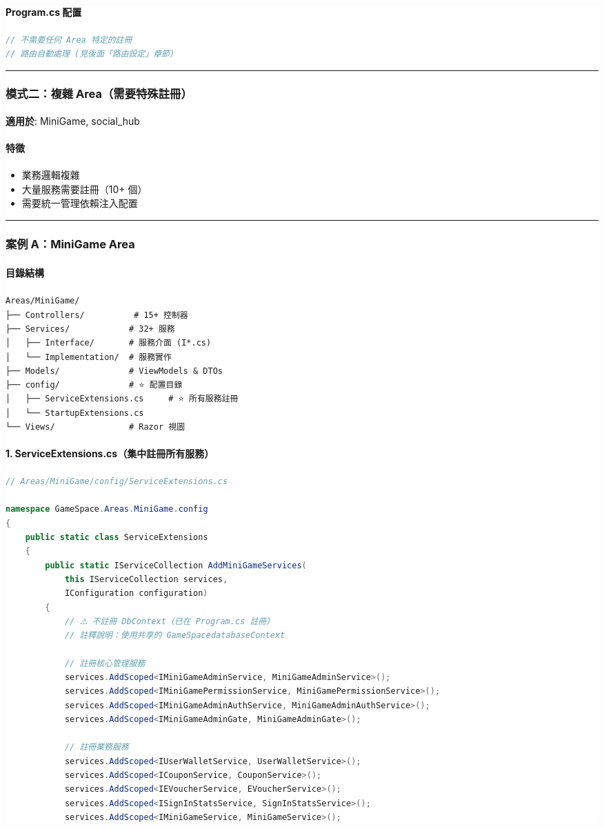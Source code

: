 ```csharp
```

#### Program.cs 配置
```csharp
// 不需要任何 Area 特定的註冊
// 路由自動處理 (見後面「路由設定」章節)
```

---

### 模式二：複雜 Area（需要特殊註冊）

**適用於**: MiniGame, social_hub

#### 特徵
- 業務邏輯複雜
- 大量服務需要註冊（10+ 個）
- 需要統一管理依賴注入配置

---

### 案例 A：MiniGame Area

#### 目錄結構
```
Areas/MiniGame/
├── Controllers/          # 15+ 控制器
├── Services/            # 32+ 服務
│   ├── Interface/       # 服務介面 (I*.cs)
│   └── Implementation/  # 服務實作
├── Models/              # ViewModels & DTOs
├── config/              # ⭐ 配置目錄
│   ├── ServiceExtensions.cs     # ⭐ 所有服務註冊
│   └── StartupExtensions.cs
└── Views/               # Razor 視圖
```

#### 1. ServiceExtensions.cs（集中註冊所有服務）

```csharp
// Areas/MiniGame/config/ServiceExtensions.cs

namespace GameSpace.Areas.MiniGame.config
{
    public static class ServiceExtensions
    {
        public static IServiceCollection AddMiniGameServices(
            this IServiceCollection services, 
            IConfiguration configuration)
        {
            // ⚠️ 不註冊 DbContext（已在 Program.cs 註冊）
            // 註釋說明：使用共享的 GameSpacedatabaseContext
            
            // 註冊核心管理服務
            services.AddScoped<IMiniGameAdminService, MiniGameAdminService>();
            services.AddScoped<IMiniGamePermissionService, MiniGamePermissionService>();
            services.AddScoped<IMiniGameAdminAuthService, MiniGameAdminAuthService>();
            services.AddScoped<IMiniGameAdminGate, MiniGameAdminGate>();

            // 註冊業務服務
            services.AddScoped<IUserWalletService, UserWalletService>();
            services.AddScoped<ICouponService, CouponService>();
            services.AddScoped<IEVoucherService, EVoucherService>();
            services.AddScoped<ISignInStatsService, SignInStatsService>();
            services.AddScoped<IMiniGameService, MiniGameService>();
```